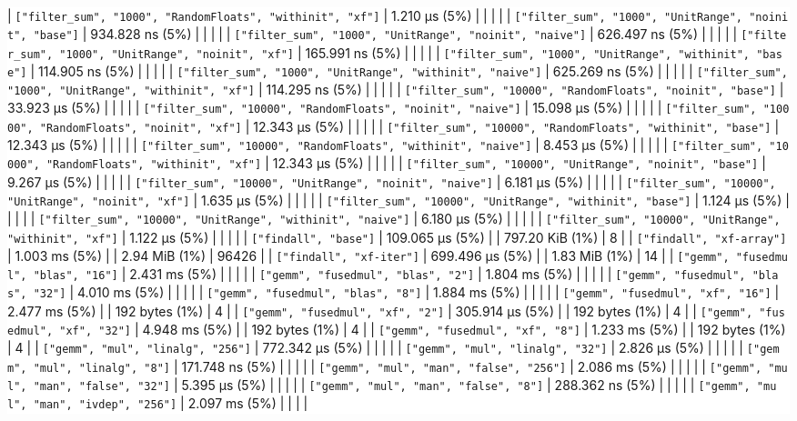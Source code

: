 | `["filter_sum", "1000", "RandomFloats", "withinit", "xf"]`     |   1.210 μs (5%) |         |                 |             |
| `["filter_sum", "1000", "UnitRange", "noinit", "base"]`        | 934.828 ns (5%) |         |                 |             |
| `["filter_sum", "1000", "UnitRange", "noinit", "naive"]`       | 626.497 ns (5%) |         |                 |             |
| `["filter_sum", "1000", "UnitRange", "noinit", "xf"]`          | 165.991 ns (5%) |         |                 |             |
| `["filter_sum", "1000", "UnitRange", "withinit", "base"]`      | 114.905 ns (5%) |         |                 |             |
| `["filter_sum", "1000", "UnitRange", "withinit", "naive"]`     | 625.269 ns (5%) |         |                 |             |
| `["filter_sum", "1000", "UnitRange", "withinit", "xf"]`        | 114.295 ns (5%) |         |                 |             |
| `["filter_sum", "10000", "RandomFloats", "noinit", "base"]`    |  33.923 μs (5%) |         |                 |             |
| `["filter_sum", "10000", "RandomFloats", "noinit", "naive"]`   |  15.098 μs (5%) |         |                 |             |
| `["filter_sum", "10000", "RandomFloats", "noinit", "xf"]`      |  12.343 μs (5%) |         |                 |             |
| `["filter_sum", "10000", "RandomFloats", "withinit", "base"]`  |  12.343 μs (5%) |         |                 |             |
| `["filter_sum", "10000", "RandomFloats", "withinit", "naive"]` |   8.453 μs (5%) |         |                 |             |
| `["filter_sum", "10000", "RandomFloats", "withinit", "xf"]`    |  12.343 μs (5%) |         |                 |             |
| `["filter_sum", "10000", "UnitRange", "noinit", "base"]`       |   9.267 μs (5%) |         |                 |             |
| `["filter_sum", "10000", "UnitRange", "noinit", "naive"]`      |   6.181 μs (5%) |         |                 |             |
| `["filter_sum", "10000", "UnitRange", "noinit", "xf"]`         |   1.635 μs (5%) |         |                 |             |
| `["filter_sum", "10000", "UnitRange", "withinit", "base"]`     |   1.124 μs (5%) |         |                 |             |
| `["filter_sum", "10000", "UnitRange", "withinit", "naive"]`    |   6.180 μs (5%) |         |                 |             |
| `["filter_sum", "10000", "UnitRange", "withinit", "xf"]`       |   1.122 μs (5%) |         |                 |             |
| `["findall", "base"]`                                          | 109.065 μs (5%) |         | 797.20 KiB (1%) |           8 |
| `["findall", "xf-array"]`                                      |   1.003 ms (5%) |         |   2.94 MiB (1%) |       96426 |
| `["findall", "xf-iter"]`                                       | 699.496 μs (5%) |         |   1.83 MiB (1%) |          14 |
| `["gemm", "fusedmul", "blas", "16"]`                           |   2.431 ms (5%) |         |                 |             |
| `["gemm", "fusedmul", "blas", "2"]`                            |   1.804 ms (5%) |         |                 |             |
| `["gemm", "fusedmul", "blas", "32"]`                           |   4.010 ms (5%) |         |                 |             |
| `["gemm", "fusedmul", "blas", "8"]`                            |   1.884 ms (5%) |         |                 |             |
| `["gemm", "fusedmul", "xf", "16"]`                             |   2.477 ms (5%) |         |  192 bytes (1%) |           4 |
| `["gemm", "fusedmul", "xf", "2"]`                              | 305.914 μs (5%) |         |  192 bytes (1%) |           4 |
| `["gemm", "fusedmul", "xf", "32"]`                             |   4.948 ms (5%) |         |  192 bytes (1%) |           4 |
| `["gemm", "fusedmul", "xf", "8"]`                              |   1.233 ms (5%) |         |  192 bytes (1%) |           4 |
| `["gemm", "mul", "linalg", "256"]`                             | 772.342 μs (5%) |         |                 |             |
| `["gemm", "mul", "linalg", "32"]`                              |   2.826 μs (5%) |         |                 |             |
| `["gemm", "mul", "linalg", "8"]`                               | 171.748 ns (5%) |         |                 |             |
| `["gemm", "mul", "man", "false", "256"]`                       |   2.086 ms (5%) |         |                 |             |
| `["gemm", "mul", "man", "false", "32"]`                        |   5.395 μs (5%) |         |                 |             |
| `["gemm", "mul", "man", "false", "8"]`                         | 288.362 ns (5%) |         |                 |             |
| `["gemm", "mul", "man", "ivdep", "256"]`                       |   2.097 ms (5%) |         |                 |             |